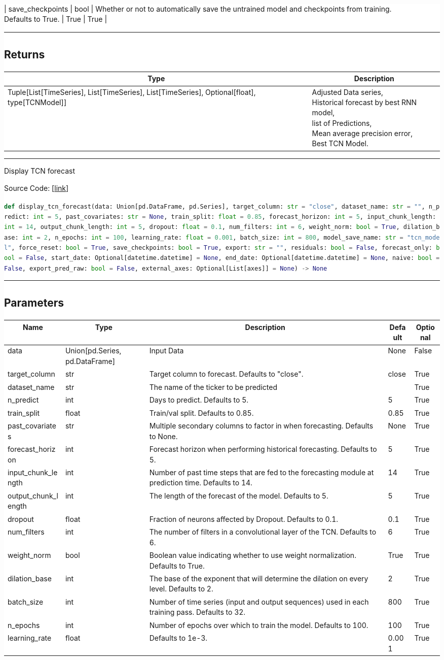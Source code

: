 | save_checkpoints | bool | Whether or not to automatically save the untrained model and checkpoints from training.<br/>Defaults to True. | True | True |

---
## Returns

| Type | Description |
| ---- | ----------- |
| Tuple[List[TimeSeries], List[TimeSeries], List[TimeSeries], Optional[float], type[TCNModel]] | Adjusted Data series,<br/>Historical forecast by best RNN model,<br/>list of Predictions,<br/>Mean average precision error,<br/>Best TCN Model. |

---


</TabItem>
<TabItem value="view" label="View">

Display TCN forecast

Source Code: [[link](https://github.com/OpenBB-finance/OpenBBTerminal/tree/main/openbb_terminal/forecast/tcn_view.py#L20)]

```python
def display_tcn_forecast(data: Union[pd.DataFrame, pd.Series], target_column: str = "close", dataset_name: str = "", n_predict: int = 5, past_covariates: str = None, train_split: float = 0.85, forecast_horizon: int = 5, input_chunk_length: int = 14, output_chunk_length: int = 5, dropout: float = 0.1, num_filters: int = 6, weight_norm: bool = True, dilation_base: int = 2, n_epochs: int = 100, learning_rate: float = 0.001, batch_size: int = 800, model_save_name: str = "tcn_model", force_reset: bool = True, save_checkpoints: bool = True, export: str = "", residuals: bool = False, forecast_only: bool = False, start_date: Optional[datetime.datetime] = None, end_date: Optional[datetime.datetime] = None, naive: bool = False, export_pred_raw: bool = False, external_axes: Optional[List[axes]] = None) -> None
```
---
## Parameters

| Name | Type | Description | Default | Optional |
| ---- | ---- | ----------- | ------- | -------- |
| data | Union[pd.Series, pd.DataFrame] | Input Data | None | False |
| target_column | str | Target column to forecast. Defaults to "close". | close | True |
| dataset_name | str | The name of the ticker to be predicted |  | True |
| n_predict | int | Days to predict. Defaults to 5. | 5 | True |
| train_split | float | Train/val split. Defaults to 0.85. | 0.85 | True |
| past_covariates | str | Multiple secondary columns to factor in when forecasting. Defaults to None. | None | True |
| forecast_horizon | int | Forecast horizon when performing historical forecasting. Defaults to 5. | 5 | True |
| input_chunk_length | int | Number of past time steps that are fed to the forecasting module at prediction time. Defaults to 14. | 14 | True |
| output_chunk_length | int | The length of the forecast of the model. Defaults to 5. | 5 | True |
| dropout | float | Fraction of neurons affected by Dropout. Defaults to 0.1. | 0.1 | True |
| num_filters | int | The number of filters in a convolutional layer of the TCN. Defaults to 6. | 6 | True |
| weight_norm | bool | Boolean value indicating whether to use weight normalization. Defaults to True. | True | True |
| dilation_base | int | The base of the exponent that will determine the dilation on every level. Defaults to 2. | 2 | True |
| batch_size | int | Number of time series (input and output sequences) used in each training pass. Defaults to 32. | 800 | True |
| n_epochs | int | Number of epochs over which to train the model. Defaults to 100. | 100 | True |
| learning_rate | float | Defaults to 1e-3. | 0.001 | True |